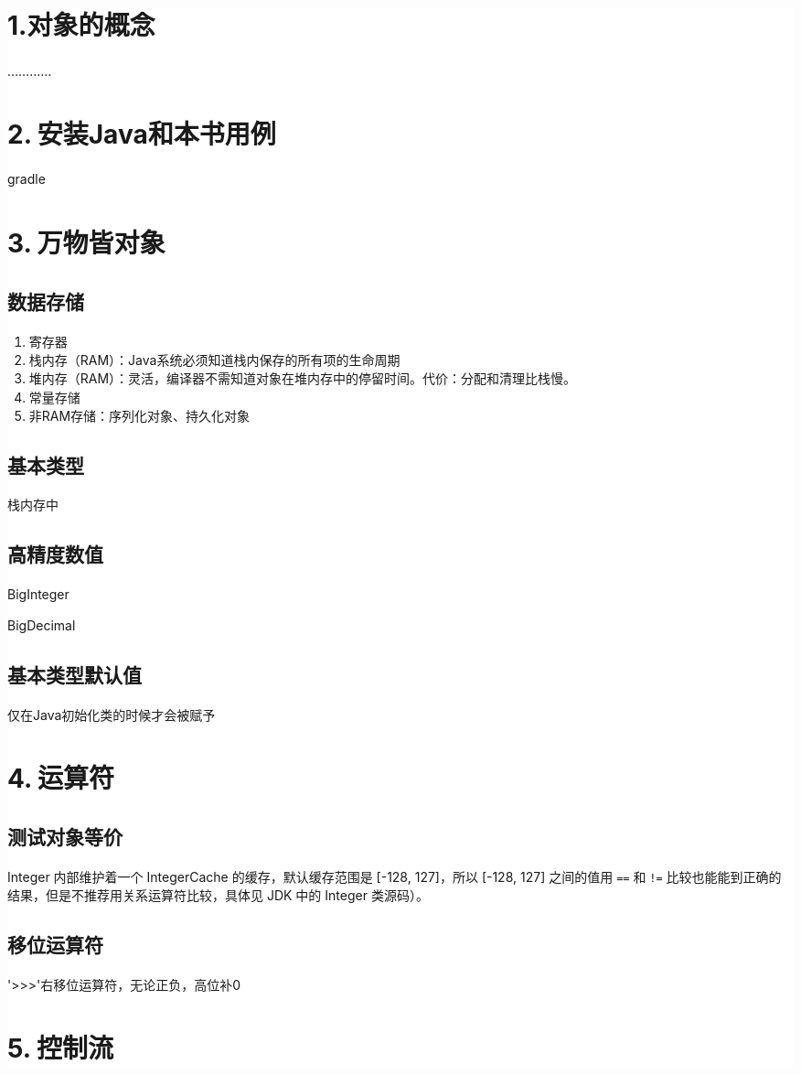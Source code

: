 # 1.对象的概念

…………

# 2. 安装Java和本书用例

gradle

# 3. 万物皆对象

## 数据存储

1. 寄存器
2. 栈内存（RAM）：Java系统必须知道栈内保存的所有项的生命周期
3. 堆内存（RAM）：灵活，编译器不需知道对象在堆内存中的停留时间。代价：分配和清理比栈慢。
4. 常量存储
5. 非RAM存储：序列化对象、持久化对象

## 基本类型

栈内存中

## 高精度数值

BigInteger

BigDecimal

## 基本类型默认值

仅在Java初始化类的时候才会被赋予

# 4. 运算符

## 测试对象等价

Integer 内部维护着一个 IntegerCache 的缓存，默认缓存范围是 [-128, 127]，所以 [-128, 127] 之间的值用 `==` 和 `!=` 比较也能能到正确的结果，但是不推荐用关系运算符比较，具体见 JDK 中的 Integer 类源码）。

## 移位运算符

'>>>'右移位运算符，无论正负，高位补0

# 5. 控制流
